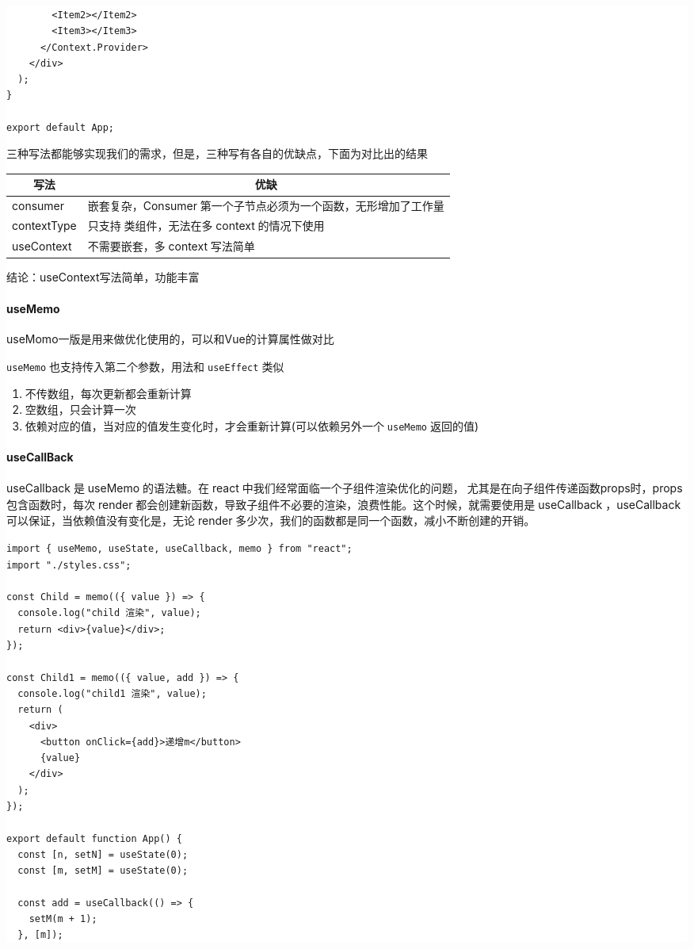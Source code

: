 ```
        <Item2></Item2>
        <Item3></Item3>
      </Context.Provider>
    </div>
  );
}

export default App;
```

三种写法都能够实现我们的需求，但是，三种写有各自的优缺点，下面为对比出的结果

| 写法        | 优缺                                                         |
| ----------- | ------------------------------------------------------------ |
| consumer    | 嵌套复杂，Consumer 第一个子节点必须为一个函数，无形增加了工作量 |
| contextType | 只支持 类组件，无法在多 context 的情况下使用                 |
| useContext  | 不需要嵌套，多 context 写法简单                              |

结论：useContext写法简单，功能丰富



#### useMemo

useMomo一版是用来做优化使用的，可以和Vue的计算属性做对比

`useMemo` 也支持传入第二个参数，用法和 `useEffect` 类似

1. 不传数组，每次更新都会重新计算
2. 空数组，只会计算一次
3. 依赖对应的值，当对应的值发生变化时，才会重新计算(可以依赖另外一个 `useMemo` 返回的值)



#### useCallBack

useCallback 是 useMemo 的语法糖。在 react 中我们经常面临一个子组件渲染优化的问题， 尤其是在向子组件传递函数props时，props包含函数时，每次 render 都会创建新函数，导致子组件不必要的渲染，浪费性能。这个时候，就需要使用是 useCallback ，useCallback 可以保证，当依赖值没有变化是，无论 render 多少次，我们的函数都是同一个函数，减小不断创建的开销。

```
import { useMemo, useState, useCallback, memo } from "react";
import "./styles.css";

const Child = memo(({ value }) => {
  console.log("child 渲染", value);
  return <div>{value}</div>;
});

const Child1 = memo(({ value, add }) => {
  console.log("child1 渲染", value);
  return (
    <div>
      <button onClick={add}>递增m</button>
      {value}
    </div>
  );
});

export default function App() {
  const [n, setN] = useState(0);
  const [m, setM] = useState(0);

  const add = useCallback(() => {
    setM(m + 1);
  }, [m]);

```